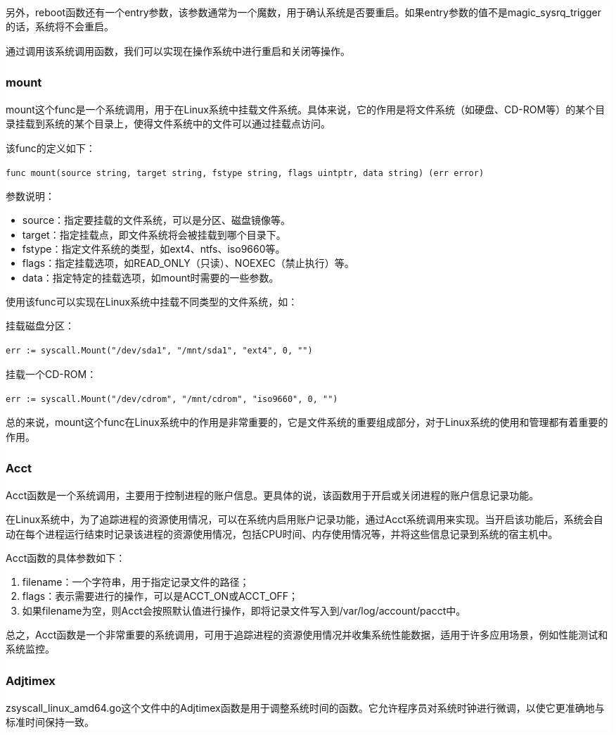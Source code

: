另外，reboot函数还有一个entry参数，该参数通常为一个魔数，用于确认系统是否要重启。如果entry参数的值不是magic_sysrq_trigger的话，系统将不会重启。

通过调用该系统调用函数，我们可以实现在操作系统中进行重启和关闭等操作。



### mount

mount这个func是一个系统调用，用于在Linux系统中挂载文件系统。具体来说，它的作用是将文件系统（如硬盘、CD-ROM等）的某个目录挂载到系统的某个目录上，使得文件系统中的文件可以通过挂载点访问。

该func的定义如下：
```
func mount(source string, target string, fstype string, flags uintptr, data string) (err error) 
```

参数说明：

- source：指定要挂载的文件系统，可以是分区、磁盘镜像等。
- target：指定挂载点，即文件系统将会被挂载到哪个目录下。
- fstype：指定文件系统的类型，如ext4、ntfs、iso9660等。
- flags：指定挂载选项，如READ_ONLY（只读）、NOEXEC（禁止执行）等。
- data：指定特定的挂载选项，如mount时需要的一些参数。

使用该func可以实现在Linux系统中挂载不同类型的文件系统，如：

挂载磁盘分区：
```
err := syscall.Mount("/dev/sda1", "/mnt/sda1", "ext4", 0, "")
```

挂载一个CD-ROM：
```
err := syscall.Mount("/dev/cdrom", "/mnt/cdrom", "iso9660", 0, "")
```

总的来说，mount这个func在Linux系统中的作用是非常重要的，它是文件系统的重要组成部分，对于Linux系统的使用和管理都有着重要的作用。



### Acct

Acct函数是一个系统调用，主要用于控制进程的账户信息。更具体的说，该函数用于开启或关闭进程的账户信息记录功能。

在Linux系统中，为了追踪进程的资源使用情况，可以在系统内启用账户记录功能，通过Acct系统调用来实现。当开启该功能后，系统会自动在每个进程运行结束时记录该进程的资源使用情况，包括CPU时间、内存使用情况等，并将这些信息记录到系统的宿主机中。

Acct函数的具体参数如下：

1. filename：一个字符串，用于指定记录文件的路径；
2. flags：表示需要进行的操作，可以是ACCT_ON或ACCT_OFF；
3. 如果filename为空，则Acct会按照默认值进行操作，即将记录文件写入到/var/log/account/pacct中。

总之，Acct函数是一个非常重要的系统调用，可用于追踪进程的资源使用情况并收集系统性能数据，适用于许多应用场景，例如性能测试和系统监控。



### Adjtimex

zsyscall_linux_amd64.go这个文件中的Adjtimex函数是用于调整系统时间的函数。它允许程序员对系统时钟进行微调，以使它更准确地与标准时间保持一致。
